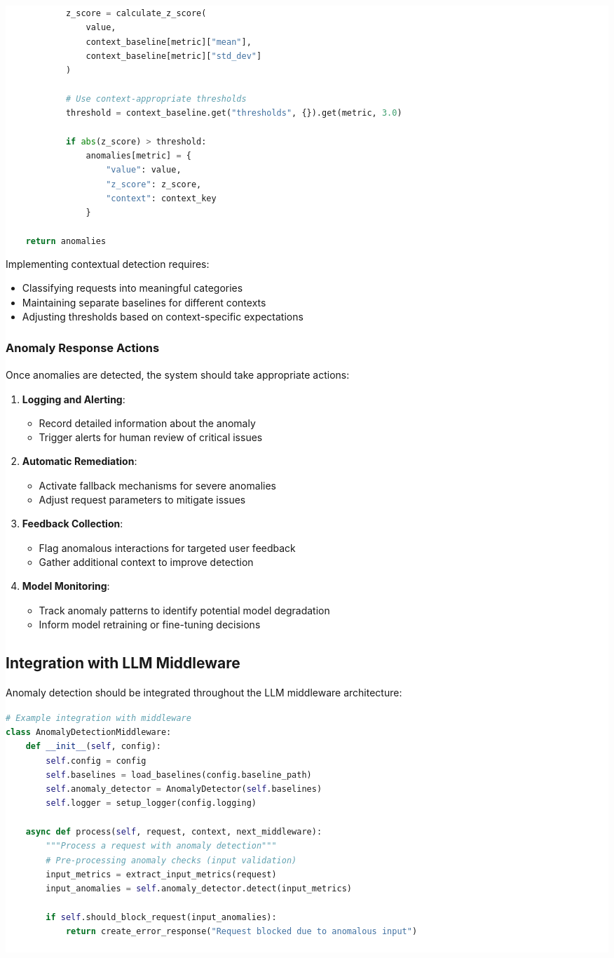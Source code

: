 ```python
            z_score = calculate_z_score(
                value,
                context_baseline[metric]["mean"],
                context_baseline[metric]["std_dev"]
            )
            
            # Use context-appropriate thresholds
            threshold = context_baseline.get("thresholds", {}).get(metric, 3.0)
            
            if abs(z_score) > threshold:
                anomalies[metric] = {
                    "value": value,
                    "z_score": z_score,
                    "context": context_key
                }
    
    return anomalies
```

Implementing contextual detection requires:
- Classifying requests into meaningful categories
- Maintaining separate baselines for different contexts
- Adjusting thresholds based on context-specific expectations

### Anomaly Response Actions

Once anomalies are detected, the system should take appropriate actions:

1. **Logging and Alerting**:
   - Record detailed information about the anomaly
   - Trigger alerts for human review of critical issues

2. **Automatic Remediation**:
   - Activate fallback mechanisms for severe anomalies
   - Adjust request parameters to mitigate issues

3. **Feedback Collection**:
   - Flag anomalous interactions for targeted user feedback
   - Gather additional context to improve detection

4. **Model Monitoring**:
   - Track anomaly patterns to identify potential model degradation
   - Inform model retraining or fine-tuning decisions

## Integration with LLM Middleware

Anomaly detection should be integrated throughout the LLM middleware architecture:

```python
# Example integration with middleware
class AnomalyDetectionMiddleware:
    def __init__(self, config):
        self.config = config
        self.baselines = load_baselines(config.baseline_path)
        self.anomaly_detector = AnomalyDetector(self.baselines)
        self.logger = setup_logger(config.logging)
        
    async def process(self, request, context, next_middleware):
        """Process a request with anomaly detection"""
        # Pre-processing anomaly checks (input validation)
        input_metrics = extract_input_metrics(request)
        input_anomalies = self.anomaly_detector.detect(input_metrics)
        
        if self.should_block_request(input_anomalies):
            return create_error_response("Request blocked due to anomalous input")
        
```